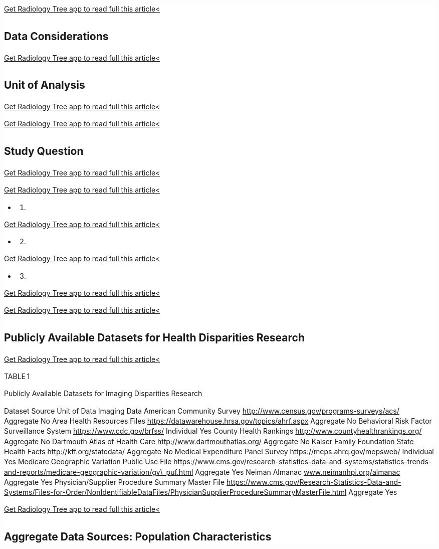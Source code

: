[Get Radiology Tree app to read full this article<](https://clinicalpub.com/app)

## Data Considerations

[Get Radiology Tree app to read full this article<](https://clinicalpub.com/app)

## Unit of Analysis

[Get Radiology Tree app to read full this article<](https://clinicalpub.com/app)

[Get Radiology Tree app to read full this article<](https://clinicalpub.com/app)

## Study Question

[Get Radiology Tree app to read full this article<](https://clinicalpub.com/app)

[Get Radiology Tree app to read full this article<](https://clinicalpub.com/app)

- 1.
[Get Radiology Tree app to read full this article<](https://clinicalpub.com/app)

- 2.
[Get Radiology Tree app to read full this article<](https://clinicalpub.com/app)

- 3.
[Get Radiology Tree app to read full this article<](https://clinicalpub.com/app)


[Get Radiology Tree app to read full this article<](https://clinicalpub.com/app)

## Publicly Available Datasets for Health Disparities Research

[Get Radiology Tree app to read full this article<](https://clinicalpub.com/app)

TABLE 1


Publicly Available Datasets for Imaging Disparities Research


Dataset Source Unit of Data Imaging Data American Community Survey http://www.census.gov/programs-surveys/acs/  Aggregate No Area Health Resources Files https://datawarehouse.hrsa.gov/topics/ahrf.aspx  Aggregate No Behavioral Risk Factor Surveillance System https://www.cdc.gov/brfss/  Individual Yes County Health Rankings http://www.countyhealthrankings.org/  Aggregate No Dartmouth Atlas of Health Care http://www.dartmouthatlas.org/  Aggregate No Kaiser Family Foundation State Health Facts http://kff.org/statedata/  Aggregate No Medical Expenditure Panel Survey https://meps.ahrq.gov/mepsweb/  Individual Yes Medicare Geographic Variation Public Use File https://www.cms.gov/research-statistics-data-and-systems/statistics-trends-and-reports/medicare-geographic-variation/gv\_puf.html  Aggregate Yes Neiman Almanac www.neimanhpi.org/almanac  Aggregate Yes Physician/Supplier Procedure Summary Master File https://www.cms.gov/Research-Statistics-Data-and-Systems/Files-for-Order/NonIdentifiableDataFiles/PhysicianSupplierProcedureSummaryMasterFile.html  Aggregate Yes

[Get Radiology Tree app to read full this article<](https://clinicalpub.com/app)

## Aggregate Data Sources: Population Characteristics
